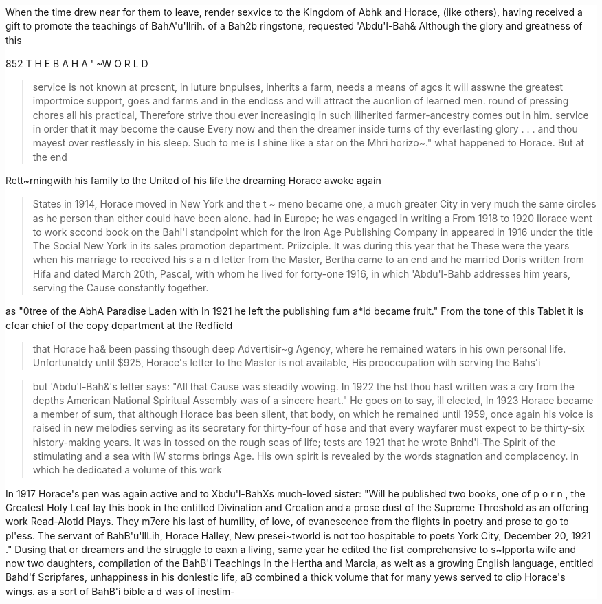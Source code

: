 
When the time drew near for them to leave,       render sexvice to the Kingdom of Abhk and
Horace, (like others), having received a gift       to promote the teachings of BahA'u'llrih.
of a Bah2b ringstone, requested 'Abdu'l-Bah&        Although the glory and greatness of this

852                             T H E B A H A ' ~W O R L D

> service is not known at prcscnt, in luture         bnpulses, inherits a farm, needs a means of
> agcs it will asswne the greatest importmice        support, goes and farms and in the endlcss
> and will attract the aucnlion of learned men.      round of pressing chores all his practical,
> Therefore strive thou ever increasinglq in such    iliherited farmer-ancestry comes out in him.
> servlce in order that it may become the cause      Every now and then the dreamer inside turns
> of thy everlasting glory . . . and thou mayest     over restlessly in his sleep. Such to me is       I
shine like a star on the Mhri horizo~."            what happened to Horace. But at the end

Rett~rningwith his family to the United         of his life the dreaming Horace awoke again
> States in 1914, Horace moved in New York           and the t ~ meno became one, a much greater
> City in very much the same circles as he           person than either could have been alone.
> had in Europe; he was engaged in writing a            From 1918 to 1920 Ilorace went to work
> sccond book on the Bahi'i standpoint which        for the Iron Age Publishing Company in
> appeared in 1916 undcr the titIe The Social        New York in its sales promotion department.
> Priizciple. It was during this year that he       These were the years when his marriage to
> received his s a n d letter from the Master,       Bertha came to an end and he married Doris
> written from Hifa and dated March 20th,            Pascal, with whom he lived for forty-one
> 1916, in which 'Abdu'l-Bahb addresses him          years, serving the Cause constantly together.

as "0tree of the AbhA Paradise Laden with         In 1921 he left the publishing fum a*ld became
fruit." From the tone of this Tablet it is cfear   chief of the copy department at the Redfield

> that Horace ha& been passing thsough deep          Advertisir~g Agency, where he remained
> waters in his own personal life. Unfortunatdy      until $925,
Horace's letter to the Master is not available,        His preoccupation with serving the Bahs'i

> but 'Abdu'l-Bah&'s letter says: "All that         Cause was steadily wowing. In 1922 the hst
> thou hast written was a cry from the depths       American National Spiritual Assembly was
> of a sincere heart." He goes on to say, ill       elected, In 1923 Horace became a member of
sum, that although Horace bas been silent,         that body, on which he remained until 1959,
once again his voice is raised in new melodies     serving as its secretary for thirty-four of hose
and that every wayfarer must expect to be          thirty-six history-making years. It was in
tossed on the rough seas of life; tests are        1921 that he wrote Bnhd'i-The Spirit of the
stimulating and a sea with IW storms brings         Age. His own spirit is revealed by the words
stagnation and complacency.                        in which he dedicated a volume of this work

In 1917 Horace's pen was again active and       to Xbdu'l-BahXs much-loved sister: "Will
he published two books, one of p o r n ,           the Greatest Holy Leaf lay this book in the
entitled Divination and Creation and a prose       dust of the Supreme Threshold as an offering
work Read-Alotld Plays. They m7ere his last        of humility, of love, of evanescence from the
flights in poetry and prose to go to pl'ess. The   servant of BahB'u'llLih, Horace Halley, New
presei~tworld is not too hospitable to poets       York City, December 20, 1921 ." Dusing that
or dreamers and the struggle to eaxn a living,     same year he edited the fist comprehensive
to s~lpporta wife and now two daughters,           compilation of the BahB'i Teachings in the
Hertha and Marcia, as welt as a growing            English language, entitled Bahd'f Scripfares,
unhappiness in his donlestic life, aB combined     a thick volume that for many yews served
to clip Horace's wings.                            as a sort of BahB'i bible a d was of inestim-
